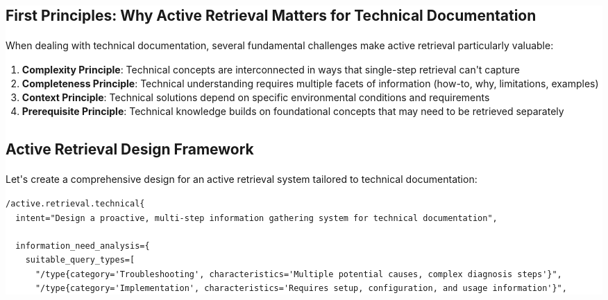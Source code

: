 ## First Principles: Why Active Retrieval Matters for Technical Documentation

When dealing with technical documentation, several fundamental challenges make active retrieval particularly valuable:

1. **Complexity Principle**: Technical concepts are interconnected in ways that single-step retrieval can't capture
2. **Completeness Principle**: Technical understanding requires multiple facets of information (how-to, why, limitations, examples)
3. **Context Principle**: Technical solutions depend on specific environmental conditions and requirements
4. **Prerequisite Principle**: Technical knowledge builds on foundational concepts that may need to be retrieved separately

## Active Retrieval Design Framework

Let's create a comprehensive design for an active retrieval system tailored to technical documentation:

```
/active.retrieval.technical{
  intent="Design a proactive, multi-step information gathering system for technical documentation",
  
  information_need_analysis={
    suitable_query_types=[
      "/type{category='Troubleshooting', characteristics='Multiple potential causes, complex diagnosis steps'}",
      "/type{category='Implementation', characteristics='Requires setup, configuration, and usage information'}",
